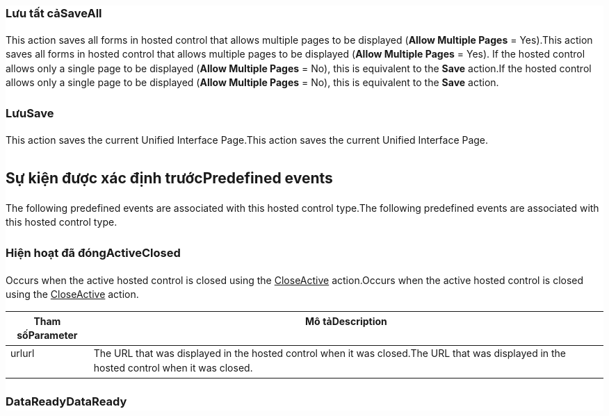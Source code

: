 ### <a name="saveall"></a><span data-ttu-id="5752d-320">Lưu tất cả</span><span class="sxs-lookup"><span data-stu-id="5752d-320">SaveAll</span></span>

<span data-ttu-id="5752d-321">This action saves all forms in hosted control that allows multiple pages to be displayed (**Allow Multiple Pages** = Yes).</span><span class="sxs-lookup"><span data-stu-id="5752d-321">This action saves all forms in hosted control that allows multiple pages to be displayed (**Allow Multiple Pages** = Yes).</span></span> <span data-ttu-id="5752d-322">If the hosted control allows only a single page to be displayed (**Allow Multiple Pages** = No), this is equivalent to the **Save** action.</span><span class="sxs-lookup"><span data-stu-id="5752d-322">If the hosted control allows only a single page to be displayed (**Allow Multiple Pages** = No), this is equivalent to the **Save** action.</span></span>

### <a name="save"></a><span data-ttu-id="5752d-323">Lưu</span><span class="sxs-lookup"><span data-stu-id="5752d-323">Save</span></span>

<span data-ttu-id="5752d-324">This action saves the current Unified Interface Page.</span><span class="sxs-lookup"><span data-stu-id="5752d-324">This action saves the current Unified Interface Page.</span></span>

## <a name="predefined-events"></a><span data-ttu-id="5752d-325">Sự kiện được xác định trước</span><span class="sxs-lookup"><span data-stu-id="5752d-325">Predefined events</span></span>

<span data-ttu-id="5752d-326">The following predefined events are associated with this hosted control type.</span><span class="sxs-lookup"><span data-stu-id="5752d-326">The following predefined events are associated with this hosted control type.</span></span>

### <a name="activeclosed"></a><span data-ttu-id="5752d-327">Hiện hoạt đã đóng</span><span class="sxs-lookup"><span data-stu-id="5752d-327">ActiveClosed</span></span>

<span data-ttu-id="5752d-328">Occurs when the active hosted control is closed using the [CloseActive](https://docs.microsoft.com/en-us/dynamics365/customer-engagement/unified-service-desk/crm-page-hosted-control#CloseActive) action.</span><span class="sxs-lookup"><span data-stu-id="5752d-328">Occurs when the active hosted control is closed using the [CloseActive](https://docs.microsoft.com/en-us/dynamics365/customer-engagement/unified-service-desk/crm-page-hosted-control#CloseActive) action.</span></span>  

| <span data-ttu-id="5752d-329">Tham số</span><span class="sxs-lookup"><span data-stu-id="5752d-329">Parameter</span></span> | <span data-ttu-id="5752d-330">Mô tả</span><span class="sxs-lookup"><span data-stu-id="5752d-330">Description</span></span>                                                          |
|-----------|----------------------------------------------------------------------|
| <span data-ttu-id="5752d-331">url</span><span class="sxs-lookup"><span data-stu-id="5752d-331">url</span></span>       | <span data-ttu-id="5752d-332">The URL that was displayed in the hosted control when it was closed.</span><span class="sxs-lookup"><span data-stu-id="5752d-332">The URL that was displayed in the hosted control when it was closed.</span></span> |

### <a name="dataready"></a><span data-ttu-id="5752d-333">DataReady</span><span class="sxs-lookup"><span data-stu-id="5752d-333">DataReady</span></span>
